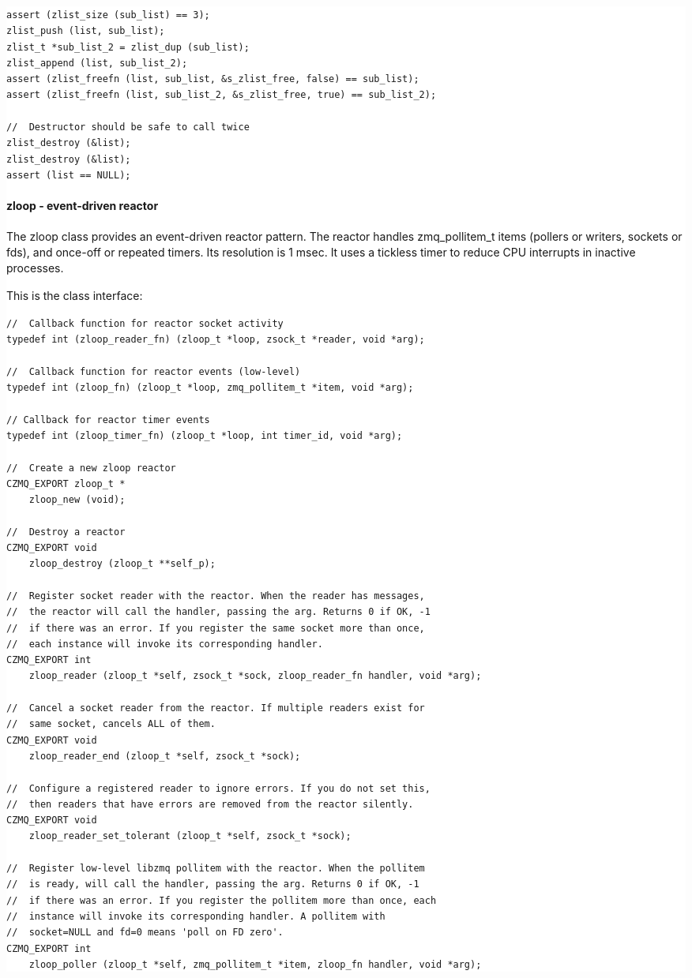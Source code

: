     assert (zlist_size (sub_list) == 3);
    zlist_push (list, sub_list);
    zlist_t *sub_list_2 = zlist_dup (sub_list);
    zlist_append (list, sub_list_2);
    assert (zlist_freefn (list, sub_list, &s_zlist_free, false) == sub_list);
    assert (zlist_freefn (list, sub_list_2, &s_zlist_free, true) == sub_list_2);

    //  Destructor should be safe to call twice
    zlist_destroy (&list);
    zlist_destroy (&list);
    assert (list == NULL);

#### zloop - event-driven reactor

The zloop class provides an event-driven reactor pattern. The reactor
handles zmq_pollitem_t items (pollers or writers, sockets or fds), and
once-off or repeated timers. Its resolution is 1 msec. It uses a tickless
timer to reduce CPU interrupts in inactive processes.


This is the class interface:

    //  Callback function for reactor socket activity
    typedef int (zloop_reader_fn) (zloop_t *loop, zsock_t *reader, void *arg);
    
    //  Callback function for reactor events (low-level)
    typedef int (zloop_fn) (zloop_t *loop, zmq_pollitem_t *item, void *arg);
    
    // Callback for reactor timer events
    typedef int (zloop_timer_fn) (zloop_t *loop, int timer_id, void *arg);
    
    //  Create a new zloop reactor
    CZMQ_EXPORT zloop_t *
        zloop_new (void);
    
    //  Destroy a reactor
    CZMQ_EXPORT void
        zloop_destroy (zloop_t **self_p);
    
    //  Register socket reader with the reactor. When the reader has messages,
    //  the reactor will call the handler, passing the arg. Returns 0 if OK, -1
    //  if there was an error. If you register the same socket more than once,
    //  each instance will invoke its corresponding handler.
    CZMQ_EXPORT int
        zloop_reader (zloop_t *self, zsock_t *sock, zloop_reader_fn handler, void *arg);
    
    //  Cancel a socket reader from the reactor. If multiple readers exist for
    //  same socket, cancels ALL of them.
    CZMQ_EXPORT void
        zloop_reader_end (zloop_t *self, zsock_t *sock);
    
    //  Configure a registered reader to ignore errors. If you do not set this,
    //  then readers that have errors are removed from the reactor silently.
    CZMQ_EXPORT void
        zloop_reader_set_tolerant (zloop_t *self, zsock_t *sock);
    
    //  Register low-level libzmq pollitem with the reactor. When the pollitem
    //  is ready, will call the handler, passing the arg. Returns 0 if OK, -1
    //  if there was an error. If you register the pollitem more than once, each
    //  instance will invoke its corresponding handler. A pollitem with
    //  socket=NULL and fd=0 means 'poll on FD zero'.
    CZMQ_EXPORT int
        zloop_poller (zloop_t *self, zmq_pollitem_t *item, zloop_fn handler, void *arg);
    
